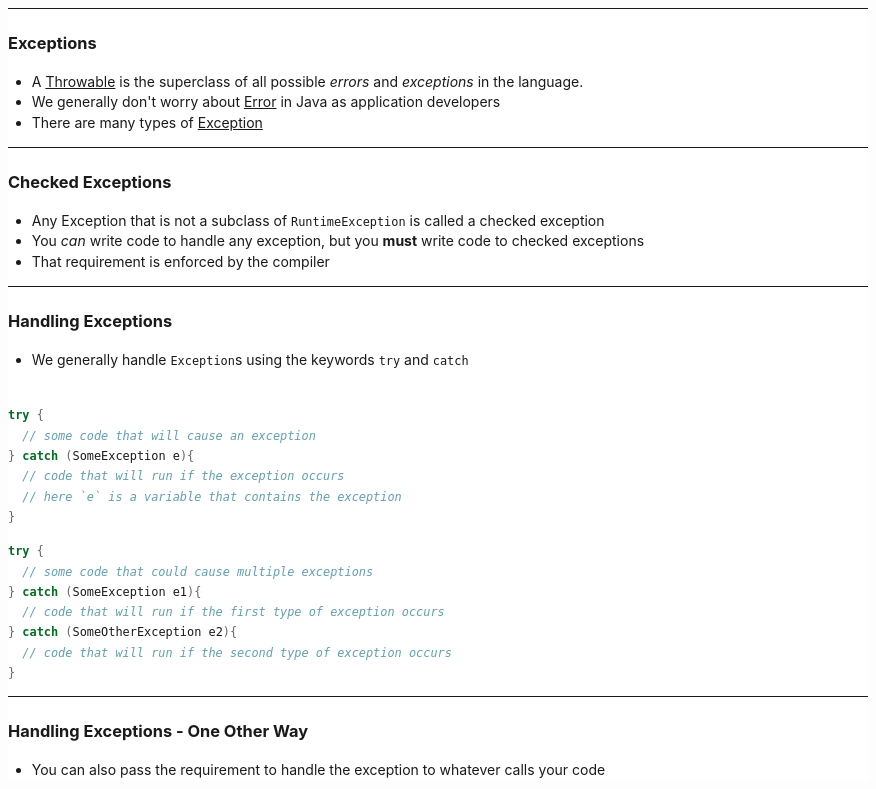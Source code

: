 ----

### Exceptions

- A [Throwable](https://docs.oracle.com/en/java/javase/17/docs/api/java.base/java/lang/Throwable.html)
  is the superclass of all possible _errors_ and _exceptions_ in the language.
- We generally don't worry about
  [Error](https://docs.oracle.com/en/java/javase/17/docs/api/java.base/java/lang/Error.html)
  in Java as application developers
- There are many types of [Exception](https://docs.oracle.com/en/java/javase/17/docs/api/java.base/java/lang/Exception.html)

----

### Checked Exceptions

- Any Exception that is not a subclass of `RuntimeException` is called a checked
  exception
- You _can_ write code to handle any exception, but you **must** write code to
  checked exceptions
- That requirement is enforced by the compiler

----

### Handling Exceptions

- We generally handle `Exception`s using the keywords `try` and `catch`

```java

try {
  // some code that will cause an exception
} catch (SomeException e){
  // code that will run if the exception occurs
  // here `e` is a variable that contains the exception
}
```

```java
try {
  // some code that could cause multiple exceptions
} catch (SomeException e1){
  // code that will run if the first type of exception occurs
} catch (SomeOtherException e2){
  // code that will run if the second type of exception occurs
}
```

----

### Handling Exceptions - One Other Way

- You can also pass the requirement to handle the
  exception to whatever calls your code
